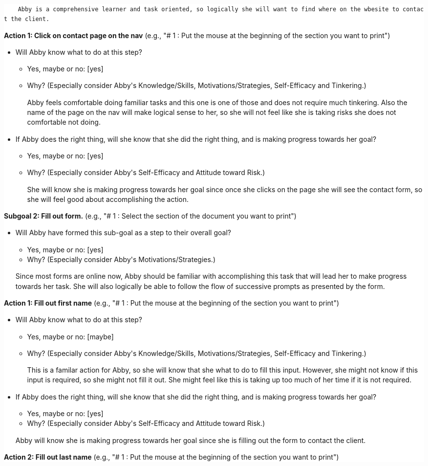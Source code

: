         Abby is a comprehensive learner and task oriented, so logically she will want to find where on the wbesite to contact the client.

**Action 1: Click on contact page on the nav**
	(e.g., "# 1 : Put the mouse at the beginning of the section you want to print")

  - Will Abby know what to do at this step?
    - Yes, maybe or no: [yes]
    - Why? (Especially consider Abby's Knowledge/Skills, Motivations/Strategies, Self-Efficacy and Tinkering.)

      Abby feels comfortable doing familiar tasks and this one is one of those and does not require much tinkering. Also the name of the page on the nav will make logical sense to her, so she will not feel like she is taking risks she does not comfortable not doing.

  - If Abby does the right thing, will she know that she did the right thing, and is making progress towards her goal?
    - Yes, maybe or no: [yes]
    - Why? (Especially consider Abby's Self-Efficacy and Attitude toward Risk.)

      She will know she is making progress towards her goal since once she clicks on the page she will see the contact form, so she will feel good about accomplishing the action.

**Subgoal 2:  Fill out form.**
	(e.g., "# 1 : Select the section of the document you want to print")

  - Will Abby have formed this sub-goal as a step to their overall goal?
    - Yes, maybe or no: [yes]
    - Why? (Especially consider Abby's Motivations/Strategies.)

    Since most forms are online now, Abby should be familiar with accomplishing this task that will lead her to make progress towards her task. She will also logically be able to follow the flow of successive prompts as presented by the form.


**Action 1: Fill out first name**
	(e.g., "# 1 : Put the mouse at the beginning of the section you want to print")

  - Will Abby know what to do at this step?
    - Yes, maybe or no: [maybe]
    - Why? (Especially consider Abby's Knowledge/Skills, Motivations/Strategies, Self-Efficacy and Tinkering.)

      This is a familar action for Abby, so she will know that she what to do to fill this input. However, she might not know if this input is required, so she might not fill it out. She might feel like this is taking up too much of her time if it is not required.


  - If Abby does the right thing, will she know that she did the right thing, and is making progress towards her goal?
    - Yes, maybe or no: [yes]
    - Why? (Especially consider Abby's Self-Efficacy and Attitude toward Risk.)

    Abby will know she is making progress towards her goal since she is filling out the form to contact the client.

**Action 2: Fill out last name**
	(e.g., "# 1 : Put the mouse at the beginning of the section you want to print")
